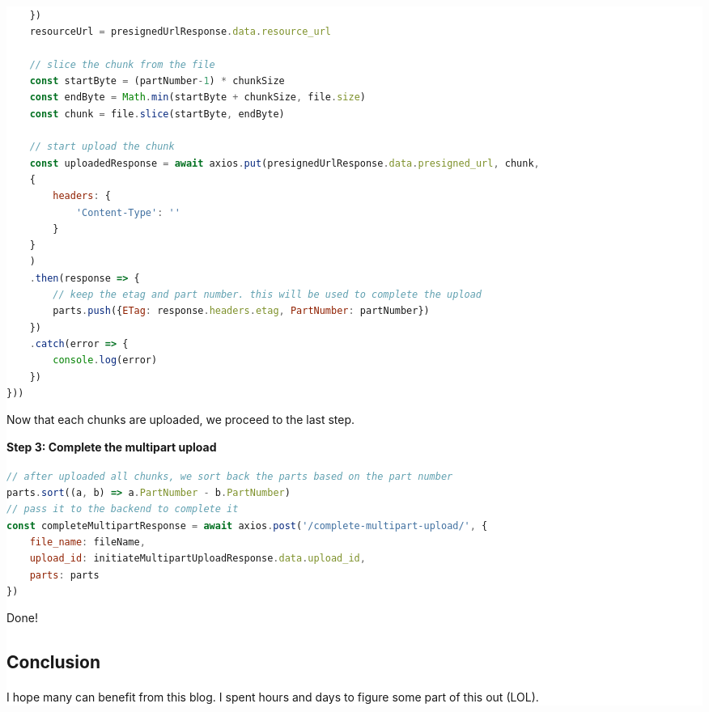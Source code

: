 ```js
	})
	resourceUrl = presignedUrlResponse.data.resource_url

	// slice the chunk from the file
	const startByte = (partNumber-1) * chunkSize
	const endByte = Math.min(startByte + chunkSize, file.size)
	const chunk = file.slice(startByte, endByte)

	// start upload the chunk
	const uploadedResponse = await axios.put(presignedUrlResponse.data.presigned_url, chunk,
	{
		headers: {
			'Content-Type': ''
		}
	}
	)
	.then(response => {
		// keep the etag and part number. this will be used to complete the upload
		parts.push({ETag: response.headers.etag, PartNumber: partNumber})
	})
	.catch(error => {
		console.log(error)
	})
}))
```

Now that each chunks are uploaded, we proceed to the last step.

**Step 3: Complete the multipart upload**
```js
// after uploaded all chunks, we sort back the parts based on the part number
parts.sort((a, b) => a.PartNumber - b.PartNumber)
// pass it to the backend to complete it 
const completeMultipartResponse = await axios.post('/complete-multipart-upload/', {
	file_name: fileName,
	upload_id: initiateMultipartUploadResponse.data.upload_id,
	parts: parts
})
```

Done!

## Conclusion

I hope many can benefit from this blog. I spent hours and days to figure some part of this out (LOL). 

